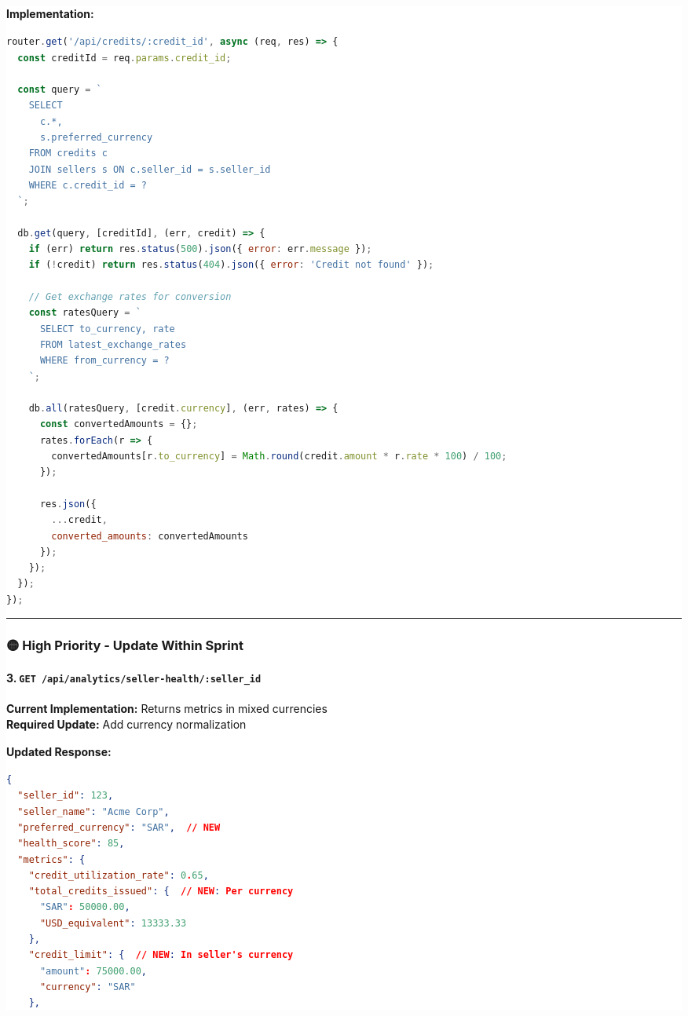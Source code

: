 **Implementation:**
```javascript
router.get('/api/credits/:credit_id', async (req, res) => {
  const creditId = req.params.credit_id;
  
  const query = `
    SELECT 
      c.*,
      s.preferred_currency
    FROM credits c
    JOIN sellers s ON c.seller_id = s.seller_id
    WHERE c.credit_id = ?
  `;
  
  db.get(query, [creditId], (err, credit) => {
    if (err) return res.status(500).json({ error: err.message });
    if (!credit) return res.status(404).json({ error: 'Credit not found' });
    
    // Get exchange rates for conversion
    const ratesQuery = `
      SELECT to_currency, rate
      FROM latest_exchange_rates
      WHERE from_currency = ?
    `;
    
    db.all(ratesQuery, [credit.currency], (err, rates) => {
      const convertedAmounts = {};
      rates.forEach(r => {
        convertedAmounts[r.to_currency] = Math.round(credit.amount * r.rate * 100) / 100;
      });
      
      res.json({
        ...credit,
        converted_amounts: convertedAmounts
      });
    });
  });
});
```

---

### 🟡 High Priority - Update Within Sprint

#### 3. `GET /api/analytics/seller-health/:seller_id`
**Current Implementation:** Returns metrics in mixed currencies  
**Required Update:** Add currency normalization

**Updated Response:**
```json
{
  "seller_id": 123,
  "seller_name": "Acme Corp",
  "preferred_currency": "SAR",  // NEW
  "health_score": 85,
  "metrics": {
    "credit_utilization_rate": 0.65,
    "total_credits_issued": {  // NEW: Per currency
      "SAR": 50000.00,
      "USD_equivalent": 13333.33
    },
    "credit_limit": {  // NEW: In seller's currency
      "amount": 75000.00,
      "currency": "SAR"
    },
```